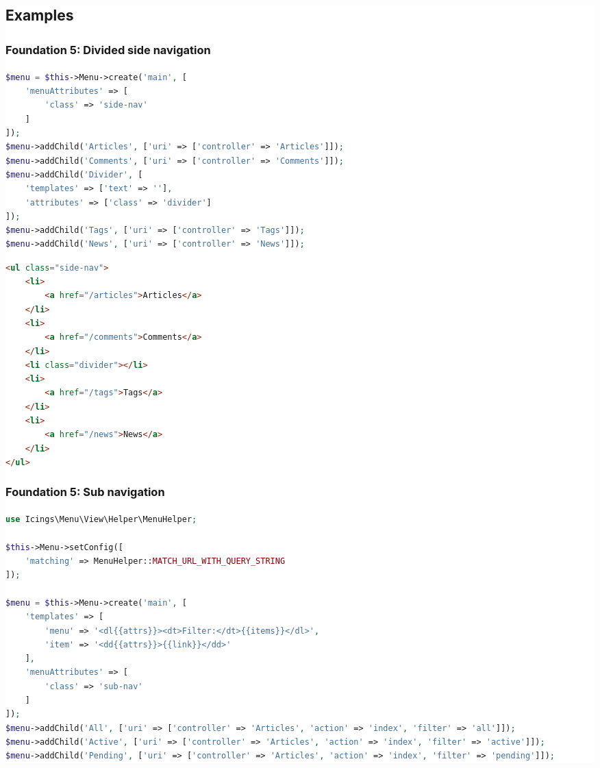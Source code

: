 ```php
```


## Examples

### Foundation 5: Divided side navigation

```php
$menu = $this->Menu->create('main', [
    'menuAttributes' => [
        'class' => 'side-nav'
    ]
]);
$menu->addChild('Articles', ['uri' => ['controller' => 'Articles']]);
$menu->addChild('Comments', ['uri' => ['controller' => 'Comments']]);
$menu->addChild('Divider', [
    'templates' => ['text' => ''],
    'attributes' => ['class' => 'divider']
]);
$menu->addChild('Tags', ['uri' => ['controller' => 'Tags']]);
$menu->addChild('News', ['uri' => ['controller' => 'News']]);
```

```html
<ul class="side-nav">
    <li>
        <a href="/articles">Articles</a>
    </li>
    <li>
        <a href="/comments">Comments</a>
    </li>
    <li class="divider"></li>
    <li>
        <a href="/tags">Tags</a>
    </li>
    <li>
        <a href="/news">News</a>
    </li>
</ul>
```

### Foundation 5: Sub navigation

```php
use Icings\Menu\View\Helper\MenuHelper;

$this->Menu->setConfig([
    'matching' => MenuHelper::MATCH_URL_WITH_QUERY_STRING
]);

$menu = $this->Menu->create('main', [
    'templates' => [
        'menu' => '<dl{{attrs}}><dt>Filter:</dt>{{items}}</dl>',
        'item' => '<dd{{attrs}}>{{link}}</dd>'
    ],
    'menuAttributes' => [
        'class' => 'sub-nav'
    ]
]);
$menu->addChild('All', ['uri' => ['controller' => 'Articles', 'action' => 'index', 'filter' => 'all']]);
$menu->addChild('Active', ['uri' => ['controller' => 'Articles', 'action' => 'index', 'filter' => 'active']]);
$menu->addChild('Pending', ['uri' => ['controller' => 'Articles', 'action' => 'index', 'filter' => 'pending']]);
```